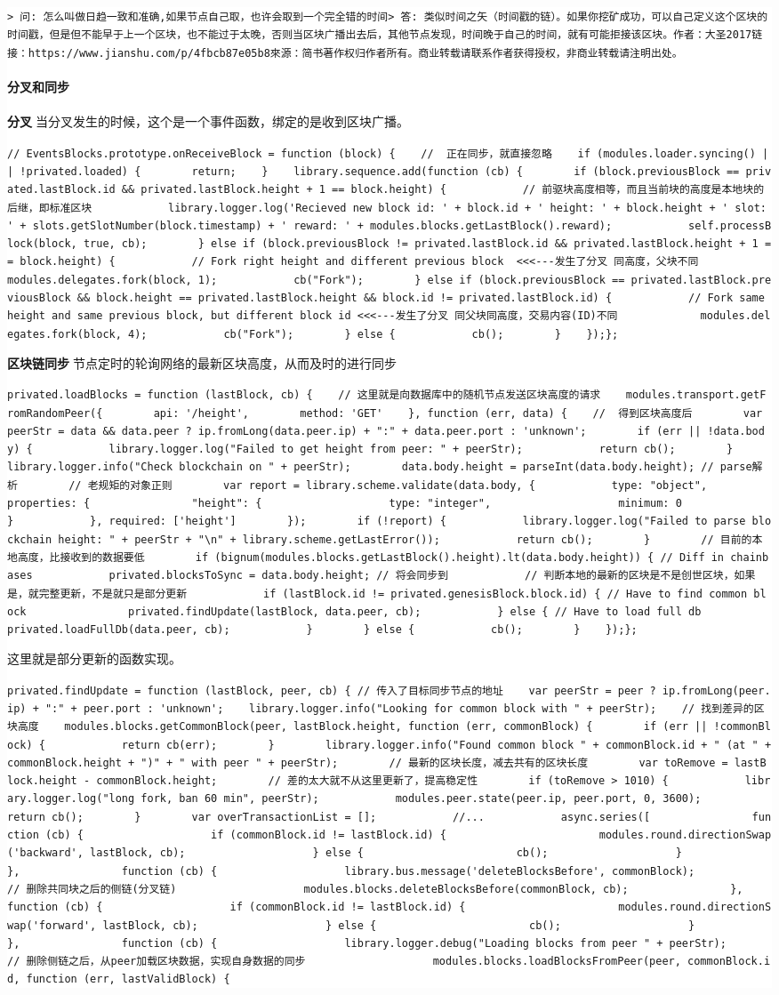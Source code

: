 
    > 问: 怎么叫做日趋一致和准确,如果节点自己取，也许会取到一个完全错的时间> 答: 类似时间之矢（时间戳的链）。如果你挖矿成功，可以自己定义这个区块的时间戳，但是但不能早于上一个区块，也不能过于太晚，否则当区块广播出去后，其他节点发现，时间晚于自己的时间，就有可能拒接该区块。作者：大圣2017链接：https://www.jianshu.com/p/4fbcb87e05b8來源：简书著作权归作者所有。商业转载请联系作者获得授权，非商业转载请注明出处。

#### [](https://www.diglp.xyz/2018/05/28/BC_EbookCoin_0x7/#%E5%88%86%E5%8F%89%E5%92%8C%E5%90%8C%E6%AD%A5 "分叉和同步")分叉和同步

**分叉** 当分叉发生的时候，这个是一个事件函数，绑定的是收到区块广播。

    // EventsBlocks.prototype.onReceiveBlock = function (block) {    //  正在同步，就直接忽略    if (modules.loader.syncing() || !privated.loaded) {        return;    }    library.sequence.add(function (cb) {        if (block.previousBlock == privated.lastBlock.id && privated.lastBlock.height + 1 == block.height) {            // 前驱块高度相等，而且当前块的高度是本地块的后继，即标准区块            library.logger.log('Recieved new block id: ' + block.id + ' height: ' + block.height + ' slot: ' + slots.getSlotNumber(block.timestamp) + ' reward: ' + modules.blocks.getLastBlock().reward);            self.processBlock(block, true, cb);        } else if (block.previousBlock != privated.lastBlock.id && privated.lastBlock.height + 1 == block.height) {            // Fork right height and different previous block  <<<---发生了分叉 同高度，父块不同            modules.delegates.fork(block, 1);            cb("Fork");        } else if (block.previousBlock == privated.lastBlock.previousBlock && block.height == privated.lastBlock.height && block.id != privated.lastBlock.id) {            // Fork same height and same previous block, but different block id <<<---发生了分叉 同父块同高度，交易内容(ID)不同             modules.delegates.fork(block, 4);            cb("Fork");        } else {            cb();        }    });};

**区块链同步** 节点定时的轮询网络的最新区块高度，从而及时的进行同步

    privated.loadBlocks = function (lastBlock, cb) {    // 这里就是向数据库中的随机节点发送区块高度的请求    modules.transport.getFromRandomPeer({        api: '/height',        method: 'GET'    }, function (err, data) {    //  得到区块高度后        var peerStr = data && data.peer ? ip.fromLong(data.peer.ip) + ":" + data.peer.port : 'unknown';        if (err || !data.body) {            library.logger.log("Failed to get height from peer: " + peerStr);            return cb();        }        library.logger.info("Check blockchain on " + peerStr);        data.body.height = parseInt(data.body.height); // parse解析        // 老规矩的对象正则        var report = library.scheme.validate(data.body, {            type: "object",            properties: {                "height": {                    type: "integer",                    minimum: 0                }            }, required: ['height']        });        if (!report) {            library.logger.log("Failed to parse blockchain height: " + peerStr + "\n" + library.scheme.getLastError());            return cb();        }        // 目前的本地高度，比接收到的数据要低        if (bignum(modules.blocks.getLastBlock().height).lt(data.body.height)) { // Diff in chainbases            privated.blocksToSync = data.body.height; // 将会同步到            // 判断本地的最新的区块是不是创世区块，如果是，就完整更新，不是就只是部分更新            if (lastBlock.id != privated.genesisBlock.block.id) { // Have to find common block                privated.findUpdate(lastBlock, data.peer, cb);            } else { // Have to load full db                privated.loadFullDb(data.peer, cb);            }        } else {            cb();        }    });};

这里就是部分更新的函数实现。

    privated.findUpdate = function (lastBlock, peer, cb) { // 传入了目标同步节点的地址    var peerStr = peer ? ip.fromLong(peer.ip) + ":" + peer.port : 'unknown';    library.logger.info("Looking for common block with " + peerStr);    // 找到差异的区块高度    modules.blocks.getCommonBlock(peer, lastBlock.height, function (err, commonBlock) {        if (err || !commonBlock) {            return cb(err);        }        library.logger.info("Found common block " + commonBlock.id + " (at " + commonBlock.height + ")" + " with peer " + peerStr);        // 最新的区块长度，减去共有的区块长度        var toRemove = lastBlock.height - commonBlock.height;        // 差的太大就不从这里更新了，提高稳定性        if (toRemove > 1010) {            library.logger.log("long fork, ban 60 min", peerStr);            modules.peer.state(peer.ip, peer.port, 0, 3600);            return cb();        }        var overTransactionList = [];            //...            async.series([                function (cb) {                    if (commonBlock.id != lastBlock.id) {                        modules.round.directionSwap('backward', lastBlock, cb);                    } else {                        cb();                    }                },                function (cb) {                    library.bus.message('deleteBlocksBefore', commonBlock);                    // 删除共同块之后的侧链(分叉链)                    modules.blocks.deleteBlocksBefore(commonBlock, cb);                },                function (cb) {                    if (commonBlock.id != lastBlock.id) {                        modules.round.directionSwap('forward', lastBlock, cb);                    } else {                        cb();                    }                },                function (cb) {                    library.logger.debug("Loading blocks from peer " + peerStr);                    // 删除侧链之后，从peer加载区块数据，实现自身数据的同步                    modules.blocks.loadBlocksFromPeer(peer, commonBlock.id, function (err, lastValidBlock) {

